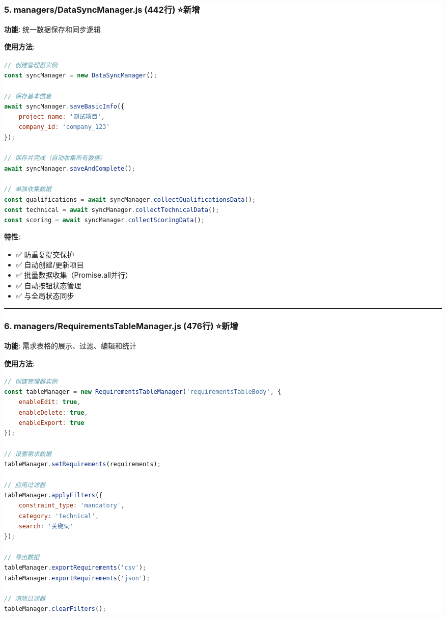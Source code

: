 
### 5. managers/DataSyncManager.js (442行) ⭐新增
**功能**: 统一数据保存和同步逻辑

**使用方法**:
```javascript
// 创建管理器实例
const syncManager = new DataSyncManager();

// 保存基本信息
await syncManager.saveBasicInfo({
    project_name: '测试项目',
    company_id: 'company_123'
});

// 保存并完成（自动收集所有数据）
await syncManager.saveAndComplete();

// 单独收集数据
const qualifications = await syncManager.collectQualificationsData();
const technical = await syncManager.collectTechnicalData();
const scoring = await syncManager.collectScoringData();
```

**特性**:
- ✅ 防重复提交保护
- ✅ 自动创建/更新项目
- ✅ 批量数据收集（Promise.all并行）
- ✅ 自动按钮状态管理
- ✅ 与全局状态同步

---

### 6. managers/RequirementsTableManager.js (476行) ⭐新增
**功能**: 需求表格的展示、过滤、编辑和统计

**使用方法**:
```javascript
// 创建管理器实例
const tableManager = new RequirementsTableManager('requirementsTableBody', {
    enableEdit: true,
    enableDelete: true,
    enableExport: true
});

// 设置需求数据
tableManager.setRequirements(requirements);

// 应用过滤器
tableManager.applyFilters({
    constraint_type: 'mandatory',
    category: 'technical',
    search: '关键词'
});

// 导出数据
tableManager.exportRequirements('csv');
tableManager.exportRequirements('json');

// 清除过滤器
tableManager.clearFilters();
```
